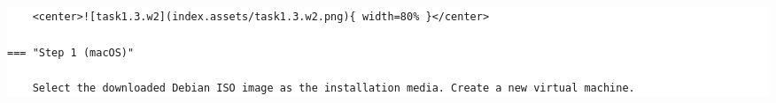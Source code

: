         <center>![task1.3.w2](index.assets/task1.3.w2.png){ width=80% }</center>

    === "Step 1 (macOS)"

        Select the downloaded Debian ISO image as the installation media. Create a new virtual machine.
